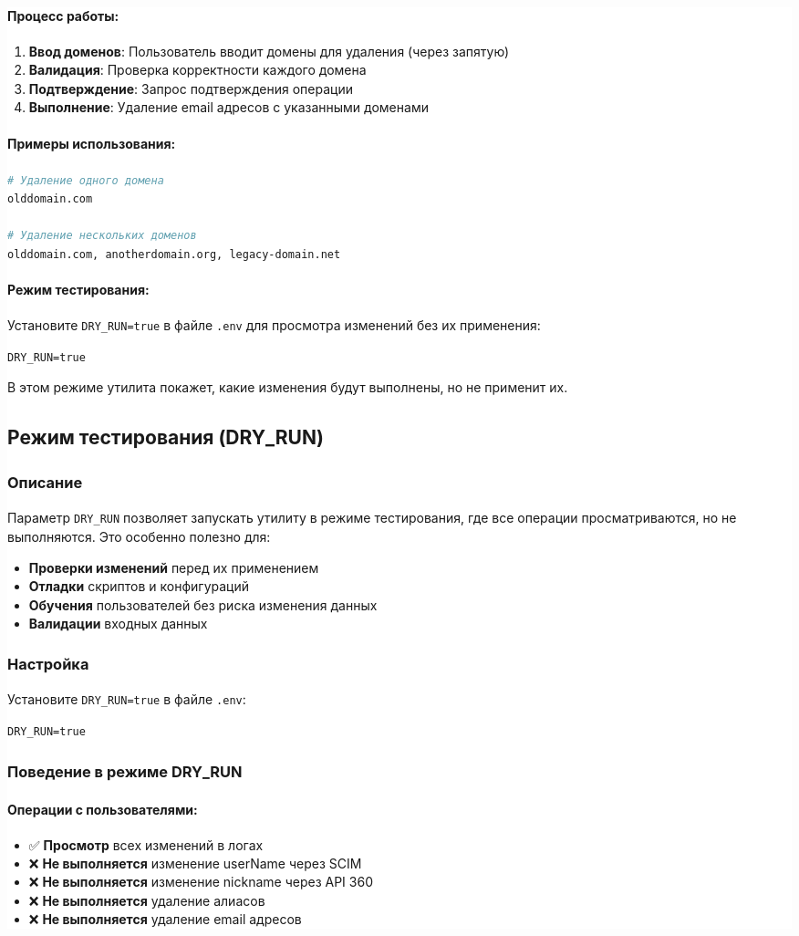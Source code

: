 #### Процесс работы:

1. **Ввод доменов**: Пользователь вводит домены для удаления (через запятую)
2. **Валидация**: Проверка корректности каждого домена
3. **Подтверждение**: Запрос подтверждения операции
4. **Выполнение**: Удаление email адресов с указанными доменами

#### Примеры использования:

```bash
# Удаление одного домена
olddomain.com

# Удаление нескольких доменов
olddomain.com, anotherdomain.org, legacy-domain.net
```

#### Режим тестирования:

Установите `DRY_RUN=true` в файле `.env` для просмотра изменений без их применения:

```env
DRY_RUN=true
```

В этом режиме утилита покажет, какие изменения будут выполнены, но не применит их.

## Режим тестирования (DRY_RUN)

### Описание

Параметр `DRY_RUN` позволяет запускать утилиту в режиме тестирования, где все операции просматриваются, но не выполняются. Это особенно полезно для:

- **Проверки изменений** перед их применением
- **Отладки** скриптов и конфигураций
- **Обучения** пользователей без риска изменения данных
- **Валидации** входных данных

### Настройка

Установите `DRY_RUN=true` в файле `.env`:

```env
DRY_RUN=true
```

### Поведение в режиме DRY_RUN

#### Операции с пользователями:
- ✅ **Просмотр** всех изменений в логах
- ❌ **Не выполняется** изменение userName через SCIM
- ❌ **Не выполняется** изменение nickname через API 360
- ❌ **Не выполняется** удаление алиасов
- ❌ **Не выполняется** удаление email адресов
